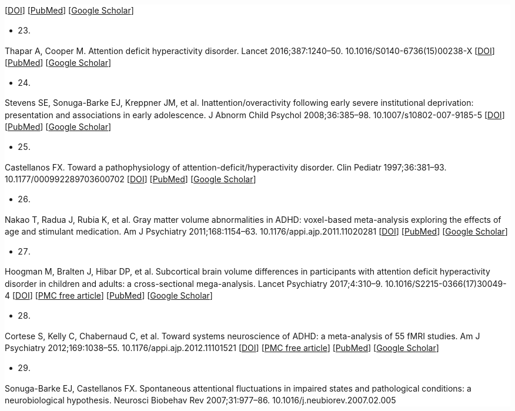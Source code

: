 [[DOI](https://doi.org/10.1007/s11920-017-0753-2)] [[PubMed](https://pubmed.ncbi.nlm.nih.gov/28091799/)] [[Google Scholar](https://scholar.google.com/scholar_lookup?journal=Curr%20Psychiatry%20Rep&title=Prenatal%20Risk%20Factors%20and%20the%20Etiology%20of%20ADHD-Review%20of%20Existing%20Evidence&volume=19&publication_year=2017&pages=1&pmid=28091799&doi=10.1007/s11920-017-0753-2&)]
* 23.
Thapar A, Cooper M. Attention deficit hyperactivity disorder. Lancet
2016;387:1240–50. 10.1016/S0140-6736(15)00238-X
[[DOI](https://doi.org/10.1016/S0140-6736(15)00238-X)] [[PubMed](https://pubmed.ncbi.nlm.nih.gov/26386541/)] [[Google Scholar](https://scholar.google.com/scholar_lookup?journal=Lancet&title=Attention%20deficit%20hyperactivity%20disorder&volume=387&publication_year=2016&pages=1240-50&pmid=26386541&doi=10.1016/S0140-6736(15)00238-X&)]
* 24.
Stevens SE, Sonuga-Barke EJ, Kreppner JM, et al. Inattention/overactivity following early severe institutional deprivation: presentation and associations in early adolescence. J Abnorm Child Psychol
2008;36:385–98. 10.1007/s10802-007-9185-5
[[DOI](https://doi.org/10.1007/s10802-007-9185-5)] [[PubMed](https://pubmed.ncbi.nlm.nih.gov/17965931/)] [[Google Scholar](https://scholar.google.com/scholar_lookup?journal=J%20Abnorm%20Child%20Psychol&title=Inattention/overactivity%20following%20early%20severe%20institutional%20deprivation:%20presentation%20and%20associations%20in%20early%20adolescence&volume=36&publication_year=2008&pages=385-98&pmid=17965931&doi=10.1007/s10802-007-9185-5&)]
* 25.
Castellanos FX. Toward a pathophysiology of attention-deficit/hyperactivity disorder. Clin Pediatr
1997;36:381–93. 10.1177/000992289703600702
[[DOI](https://doi.org/10.1177/000992289703600702)] [[PubMed](https://pubmed.ncbi.nlm.nih.gov/9241475/)] [[Google Scholar](https://scholar.google.com/scholar_lookup?journal=Clin%20Pediatr&title=Toward%20a%20pathophysiology%20of%20attention-deficit/hyperactivity%20disorder&volume=36&publication_year=1997&pages=381-93&pmid=9241475&doi=10.1177/000992289703600702&)]
* 26.
Nakao T, Radua J, Rubia K, et al. Gray matter volume abnormalities in ADHD: voxel-based meta-analysis exploring the effects of age and stimulant medication. Am J Psychiatry
2011;168:1154–63. 10.1176/appi.ajp.2011.11020281
[[DOI](https://doi.org/10.1176/appi.ajp.2011.11020281)] [[PubMed](https://pubmed.ncbi.nlm.nih.gov/21865529/)] [[Google Scholar](https://scholar.google.com/scholar_lookup?journal=Am%20J%20Psychiatry&title=Gray%20matter%20volume%20abnormalities%20in%20ADHD:%20voxel-based%20meta-analysis%20exploring%20the%20effects%20of%20age%20and%20stimulant%20medication&volume=168&publication_year=2011&pages=1154-63&pmid=21865529&doi=10.1176/appi.ajp.2011.11020281&)]
* 27.
Hoogman M, Bralten J, Hibar DP, et al. Subcortical brain volume differences in participants with attention deficit hyperactivity disorder in children and adults: a cross-sectional mega-analysis. Lancet Psychiatry
2017;4:310–9. 10.1016/S2215-0366(17)30049-4
[[DOI](https://doi.org/10.1016/S2215-0366(17)30049-4)] [[PMC free article](/articles/PMC5933934/)] [[PubMed](https://pubmed.ncbi.nlm.nih.gov/28219628/)] [[Google Scholar](https://scholar.google.com/scholar_lookup?journal=Lancet%20Psychiatry&title=Subcortical%20brain%20volume%20differences%20in%20participants%20with%20attention%20deficit%20hyperactivity%20disorder%20in%20children%20and%20adults:%20a%20cross-sectional%20mega-analysis&volume=4&publication_year=2017&pages=310-9&pmid=28219628&doi=10.1016/S2215-0366(17)30049-4&)]
* 28.
Cortese S, Kelly C, Chabernaud C, et al. Toward systems neuroscience of ADHD: a meta-analysis of 55 fMRI studies. Am J Psychiatry
2012;169:1038–55. 10.1176/appi.ajp.2012.11101521
[[DOI](https://doi.org/10.1176/appi.ajp.2012.11101521)] [[PMC free article](/articles/PMC3879048/)] [[PubMed](https://pubmed.ncbi.nlm.nih.gov/22983386/)] [[Google Scholar](https://scholar.google.com/scholar_lookup?journal=Am%20J%20Psychiatry&title=Toward%20systems%20neuroscience%20of%20ADHD:%20a%20meta-analysis%20of%2055%20fMRI%20studies&volume=169&publication_year=2012&pages=1038-55&pmid=22983386&doi=10.1176/appi.ajp.2012.11101521&)]
* 29.
Sonuga-Barke EJ, Castellanos FX. Spontaneous attentional fluctuations in impaired states and pathological conditions: a neurobiological hypothesis. Neurosci Biobehav Rev
2007;31:977–86. 10.1016/j.neubiorev.2007.02.005